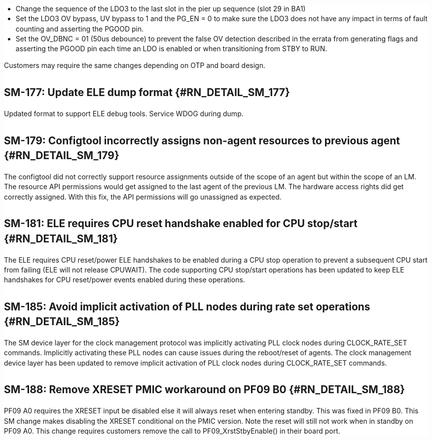 - Change the sequence of the LDO3 to the last slot in the pier up sequence (slot 29 in BA1)
- Set the LDO3 OV bypass, UV bypass to 1 and the PG_EN = 0 to make sure the LDO3 does not have any impact in terms of fault counting and asserting the PGOOD pin.
- Set the OV_DBNC = 01 (50us debounce) to prevent the false OV detection described in the errata from generating flags and asserting the PGOOD pin each time an LDO is enabled or when transitioning from STBY to RUN.

Customers may require the same changes depending on OTP and board design.

SM-177: Update ELE dump format {#RN_DETAIL_SM_177}
----------

Updated format to support ELE debug tools. Service WDOG during dump.

SM-179: Configtool incorrectly assigns non-agent resources to previous agent {#RN_DETAIL_SM_179}
----------

The configtool did not correctly support resource assignments outside of the scope of an agent but within the scope of an LM. The resource API permissions would get assigned to the last agent of the previous LM. The hardware access rights did get correctly assigned. With this fix, the API permissions will go unassigned as expected.

SM-181: ELE requires CPU reset handshake enabled for CPU stop/start {#RN_DETAIL_SM_181}
----------

The ELE requires CPU reset/power ELE handshakes to be enabled during a CPU stop operation to prevent a subsequent CPU start from failing (ELE will not release CPUWAIT).  The code supporting CPU stop/start operations has been updated to keep ELE handshakes for CPU reset/power events enabled during these operations.

SM-185: Avoid implicit activation of PLL nodes during rate set operations {#RN_DETAIL_SM_185}
----------

The SM device layer for the clock management protocol was implicitly activating PLL clock nodes during CLOCK_RATE_SET commands.  Implicitly activating these PLL nodes can cause issues during the reboot/reset of agents.  The clock management device layer has been updated to remove implicit activation of PLL clock nodes during CLOCK_RATE_SET commands.

SM-188: Remove XRESET PMIC workaround on PF09 B0 {#RN_DETAIL_SM_188}
----------

PF09 A0 requires the XRESET input be disabled else it will always reset when entering standby. This was fixed in PF09 B0. This SM change makes disabling the XRESET conditional on the PMIC version. Note the reset will still not work when in standby on PF09 A0. This change requires customers remove the call to PF09_XrstStbyEnable() in their board port.

